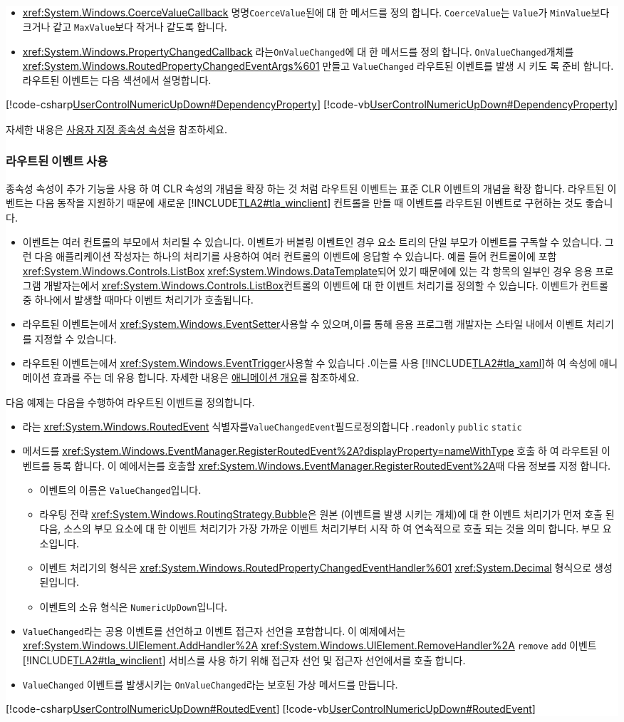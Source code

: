 - <xref:System.Windows.CoerceValueCallback> 명명`CoerceValue`된에 대 한 메서드를 정의 합니다. `CoerceValue`는 `Value`가 `MinValue`보다 크거나 같고 `MaxValue`보다 작거나 같도록 합니다.

- <xref:System.Windows.PropertyChangedCallback> 라는`OnValueChanged`에 대 한 메서드를 정의 합니다. `OnValueChanged`개체를 <xref:System.Windows.RoutedPropertyChangedEventArgs%601> 만들고 `ValueChanged` 라우트된 이벤트를 발생 시 키도 록 준비 합니다. 라우트된 이벤트는 다음 섹션에서 설명합니다.

[!code-csharp[UserControlNumericUpDown#DependencyProperty](~/samples/snippets/csharp/VS_Snippets_Wpf/UserControlNumericUpDown/CSharp/NumericUpDown.xaml.cs#dependencyproperty)]
[!code-vb[UserControlNumericUpDown#DependencyProperty](~/samples/snippets/visualbasic/VS_Snippets_Wpf/UserControlNumericUpDown/visualbasic/numericupdown.xaml.vb#dependencyproperty)]

자세한 내용은 [사용자 지정 종속성 속성](../advanced/custom-dependency-properties.md)을 참조하세요.

### <a name="use-routed-events"></a>라우트된 이벤트 사용

종속성 속성이 추가 기능을 사용 하 여 CLR 속성의 개념을 확장 하는 것 처럼 라우트된 이벤트는 표준 CLR 이벤트의 개념을 확장 합니다. 라우트된 이벤트는 다음 동작을 지원하기 때문에 새로운 [!INCLUDE[TLA2#tla_winclient](../../../../includes/tla2sharptla-winclient-md.md)] 컨트롤을 만들 때 이벤트를 라우트된 이벤트로 구현하는 것도 좋습니다.

- 이벤트는 여러 컨트롤의 부모에서 처리될 수 ​​있습니다. 이벤트가 버블링 이벤트인 경우 요소 트리의 단일 부모가 이벤트를 구독할 수 있습니다. 그런 다음 애플리케이션 작성자는 하나의 처리기를 사용하여 여러 컨트롤의 이벤트에 응답할 수 있습니다. 예를 들어 컨트롤이에 포함 <xref:System.Windows.Controls.ListBox> <xref:System.Windows.DataTemplate>되어 있기 때문에에 있는 각 항목의 일부인 경우 응용 프로그램 개발자는에서 <xref:System.Windows.Controls.ListBox>컨트롤의 이벤트에 대 한 이벤트 처리기를 정의할 수 있습니다. 이벤트가 컨트롤 중 하나에서 발생할 때마다 이벤트 처리기가 호출됩니다.

- 라우트된 이벤트는에서 <xref:System.Windows.EventSetter>사용할 수 있으며,이를 통해 응용 프로그램 개발자는 스타일 내에서 이벤트 처리기를 지정할 수 있습니다.

- 라우트된 이벤트는에서 <xref:System.Windows.EventTrigger>사용할 수 있습니다 .이는를 사용 [!INCLUDE[TLA2#tla_xaml](../../../../includes/tla2sharptla-xaml-md.md)]하 여 속성에 애니메이션 효과를 주는 데 유용 합니다. 자세한 내용은 [애니메이션 개요](../graphics-multimedia/animation-overview.md)를 참조하세요.

다음 예제는 다음을 수행하여 라우트된 이벤트를 정의합니다.

- 라는 <xref:System.Windows.RoutedEvent> 식별자를`ValueChangedEvent`필드로정의합니다 .`readonly` `public` `static`

- 메서드를 <xref:System.Windows.EventManager.RegisterRoutedEvent%2A?displayProperty=nameWithType> 호출 하 여 라우트된 이벤트를 등록 합니다. 이 예에서는를 호출할 <xref:System.Windows.EventManager.RegisterRoutedEvent%2A>때 다음 정보를 지정 합니다.

  - 이벤트의 이름은 `ValueChanged`입니다.

  - 라우팅 전략 <xref:System.Windows.RoutingStrategy.Bubble>은 원본 (이벤트를 발생 시키는 개체)에 대 한 이벤트 처리기가 먼저 호출 된 다음, 소스의 부모 요소에 대 한 이벤트 처리기가 가장 가까운 이벤트 처리기부터 시작 하 여 연속적으로 호출 되는 것을 의미 합니다. 부모 요소입니다.

  - 이벤트 처리기의 형식은 <xref:System.Windows.RoutedPropertyChangedEventHandler%601> <xref:System.Decimal> 형식으로 생성 된입니다.

  - 이벤트의 소유 형식은 `NumericUpDown`입니다.

- `ValueChanged`라는 공용 이벤트를 선언하고 이벤트 접근자 선언을 포함합니다. 이 예제에서는 <xref:System.Windows.UIElement.AddHandler%2A> <xref:System.Windows.UIElement.RemoveHandler%2A> `remove` `add` 이벤트[!INCLUDE[TLA2#tla_winclient](../../../../includes/tla2sharptla-winclient-md.md)] 서비스를 사용 하기 위해 접근자 선언 및 접근자 선언에서를 호출 합니다.

- `ValueChanged` 이벤트를 발생시키는 `OnValueChanged`라는 보호된 가상 메서드를 만듭니다.

[!code-csharp[UserControlNumericUpDown#RoutedEvent](~/samples/snippets/csharp/VS_Snippets_Wpf/UserControlNumericUpDown/CSharp/NumericUpDown.xaml.cs#routedevent)]
[!code-vb[UserControlNumericUpDown#RoutedEvent](~/samples/snippets/visualbasic/VS_Snippets_Wpf/UserControlNumericUpDown/visualbasic/numericupdown.xaml.vb#routedevent)]
